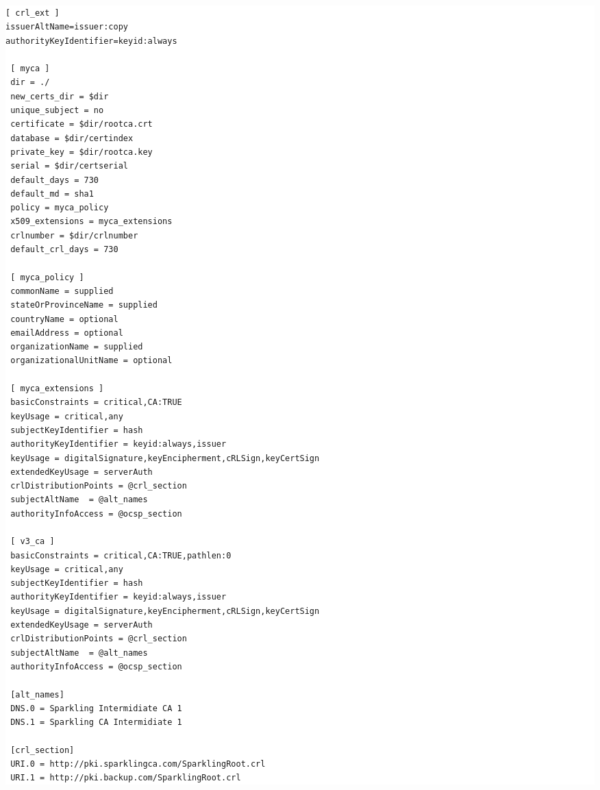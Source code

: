     [ crl_ext ]
    issuerAltName=issuer:copy 
    authorityKeyIdentifier=keyid:always
    
     [ myca ]
     dir = ./
     new_certs_dir = $dir
     unique_subject = no
     certificate = $dir/rootca.crt
     database = $dir/certindex
     private_key = $dir/rootca.key
     serial = $dir/certserial
     default_days = 730
     default_md = sha1
     policy = myca_policy
     x509_extensions = myca_extensions
     crlnumber = $dir/crlnumber
     default_crl_days = 730
    
     [ myca_policy ]
     commonName = supplied
     stateOrProvinceName = supplied
     countryName = optional
     emailAddress = optional
     organizationName = supplied
     organizationalUnitName = optional
    
     [ myca_extensions ]
     basicConstraints = critical,CA:TRUE
     keyUsage = critical,any
     subjectKeyIdentifier = hash
     authorityKeyIdentifier = keyid:always,issuer
     keyUsage = digitalSignature,keyEncipherment,cRLSign,keyCertSign
     extendedKeyUsage = serverAuth
     crlDistributionPoints = @crl_section
     subjectAltName  = @alt_names
     authorityInfoAccess = @ocsp_section
    
     [ v3_ca ]
     basicConstraints = critical,CA:TRUE,pathlen:0
     keyUsage = critical,any
     subjectKeyIdentifier = hash
     authorityKeyIdentifier = keyid:always,issuer
     keyUsage = digitalSignature,keyEncipherment,cRLSign,keyCertSign
     extendedKeyUsage = serverAuth
     crlDistributionPoints = @crl_section
     subjectAltName  = @alt_names
     authorityInfoAccess = @ocsp_section
    
     [alt_names]
     DNS.0 = Sparkling Intermidiate CA 1
     DNS.1 = Sparkling CA Intermidiate 1
    
     [crl_section]
     URI.0 = http://pki.sparklingca.com/SparklingRoot.crl
     URI.1 = http://pki.backup.com/SparklingRoot.crl
    